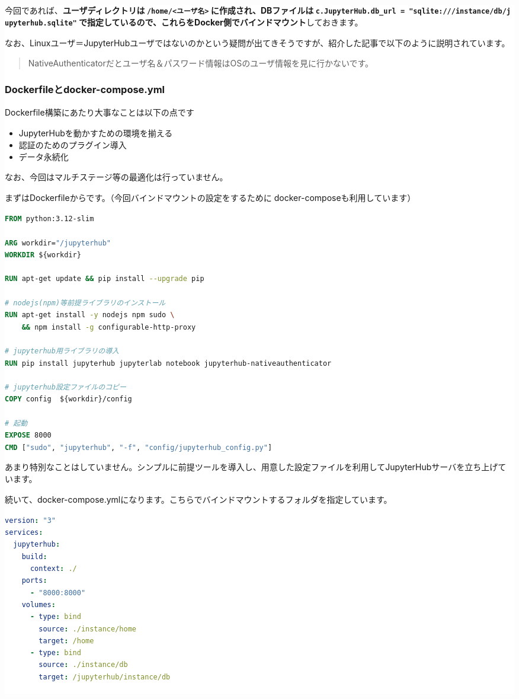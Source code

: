 今回であれば、**ユーザディレクトリは `/home/<ユーザ名>` に作成され、DBファイルは `c.JupyterHub.db_url = "sqlite:///instance/db/jupyterhub.sqlite"` で指定しているので、これらをDocker側でバインドマウント**しておきます。

なお、Linuxユーザ＝JupyterHubユーザではないのかという疑問が出てきそうですが、紹介した記事で以下のように説明されています。

> NativeAuthenticatorだとユーザ名＆パスワード情報はOSのユーザ情報を見に行かないです。

### Dockerfileとdocker-compose.yml

Dockerfile構築にあたり大事なことは以下の点です

- JupyterHubを動かすための環境を揃える
- 認証のためのプラグイン導入
- データ永続化

なお、今回はマルチステージ等の最適化は行っていません。

まずはDockerfileからです。（今回バインドマウントの設定をするために docker-composeも利用しています）

```Dockerfile
FROM python:3.12-slim

ARG workdir="/jupyterhub"
WORKDIR ${workdir}

RUN apt-get update && pip install --upgrade pip

# nodejs(npm)等前提ライブラリのインストール
RUN apt-get install -y nodejs npm sudo \
    && npm install -g configurable-http-proxy

# jupyterhub用ライブラリの導入
RUN pip install jupyterhub jupyterlab notebook jupyterhub-nativeauthenticator

# jupyterhub設定ファイルのコピー    
COPY config  ${workdir}/config

# 起動
EXPOSE 8000
CMD ["sudo", "jupyterhub", "-f", "config/jupyterhub_config.py"]
```

あまり特別なことはしていません。シンプルに前提ツールを導入し、用意した設定ファイルを利用してJupyterHubサーバを立ち上げています。

続いて、docker-compose.ymlになります。こちらでバインドマウントするフォルダを指定しています。

```yaml
version: "3"
services:
  jupyterhub:
    build:
      context: ./
    ports:
      - "8000:8000"
    volumes:
      - type: bind
        source: ./instance/home
        target: /home
      - type: bind
        source: ./instance/db
        target: /jupyterhub/instance/db
    
```
